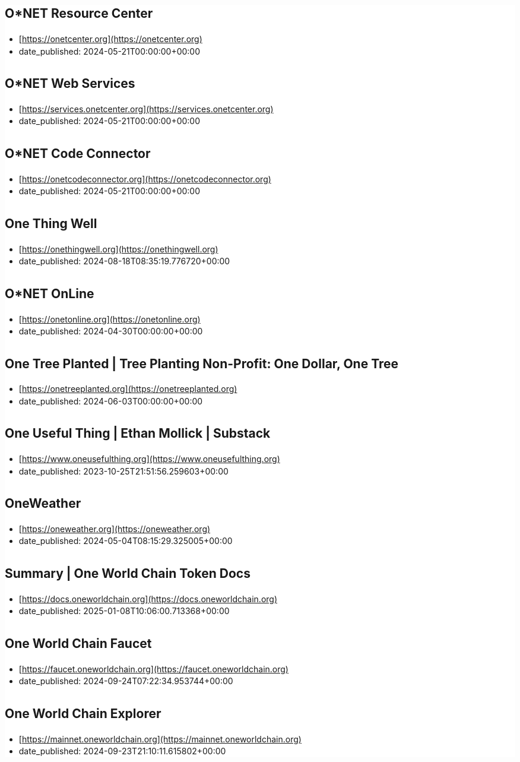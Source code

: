  ## O*NET Resource Center
 - [https://onetcenter.org](https://onetcenter.org)
 - date_published: 2024-05-21T00:00:00+00:00

 ## O*NET Web Services
 - [https://services.onetcenter.org](https://services.onetcenter.org)
 - date_published: 2024-05-21T00:00:00+00:00

 ## O*NET Code Connector
 - [https://onetcodeconnector.org](https://onetcodeconnector.org)
 - date_published: 2024-05-21T00:00:00+00:00

 ## One Thing Well
 - [https://onethingwell.org](https://onethingwell.org)
 - date_published: 2024-08-18T08:35:19.776720+00:00

 ## O*NET OnLine
 - [https://onetonline.org](https://onetonline.org)
 - date_published: 2024-04-30T00:00:00+00:00

 ## One Tree Planted | Tree Planting Non-Profit: One Dollar, One Tree
 - [https://onetreeplanted.org](https://onetreeplanted.org)
 - date_published: 2024-06-03T00:00:00+00:00

 ## One Useful Thing | Ethan Mollick | Substack
 - [https://www.oneusefulthing.org](https://www.oneusefulthing.org)
 - date_published: 2023-10-25T21:51:56.259603+00:00

 ## OneWeather
 - [https://oneweather.org](https://oneweather.org)
 - date_published: 2024-05-04T08:15:29.325005+00:00

 ## Summary | One World Chain Token Docs
 - [https://docs.oneworldchain.org](https://docs.oneworldchain.org)
 - date_published: 2025-01-08T10:06:00.713368+00:00

 ## One World Chain Faucet
 - [https://faucet.oneworldchain.org](https://faucet.oneworldchain.org)
 - date_published: 2024-09-24T07:22:34.953744+00:00

 ## One World Chain  Explorer
 - [https://mainnet.oneworldchain.org](https://mainnet.oneworldchain.org)
 - date_published: 2024-09-23T21:10:11.615802+00:00
